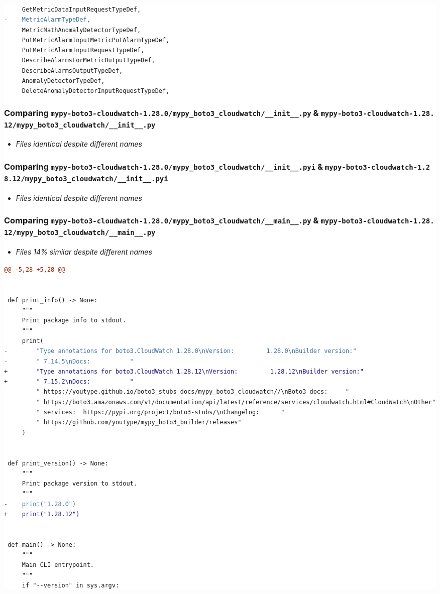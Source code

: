 ```diff
     GetMetricDataInputRequestTypeDef,
-    MetricAlarmTypeDef,
     MetricMathAnomalyDetectorTypeDef,
     PutMetricAlarmInputMetricPutAlarmTypeDef,
     PutMetricAlarmInputRequestTypeDef,
     DescribeAlarmsForMetricOutputTypeDef,
     DescribeAlarmsOutputTypeDef,
     AnomalyDetectorTypeDef,
     DeleteAnomalyDetectorInputRequestTypeDef,
```

### Comparing `mypy-boto3-cloudwatch-1.28.0/mypy_boto3_cloudwatch/__init__.py` & `mypy-boto3-cloudwatch-1.28.12/mypy_boto3_cloudwatch/__init__.py`

 * *Files identical despite different names*

### Comparing `mypy-boto3-cloudwatch-1.28.0/mypy_boto3_cloudwatch/__init__.pyi` & `mypy-boto3-cloudwatch-1.28.12/mypy_boto3_cloudwatch/__init__.pyi`

 * *Files identical despite different names*

### Comparing `mypy-boto3-cloudwatch-1.28.0/mypy_boto3_cloudwatch/__main__.py` & `mypy-boto3-cloudwatch-1.28.12/mypy_boto3_cloudwatch/__main__.py`

 * *Files 14% similar despite different names*

```diff
@@ -5,28 +5,28 @@
 
 
 def print_info() -> None:
     """
     Print package info to stdout.
     """
     print(
-        "Type annotations for boto3.CloudWatch 1.28.0\nVersion:         1.28.0\nBuilder version:"
-        " 7.14.5\nDocs:           "
+        "Type annotations for boto3.CloudWatch 1.28.12\nVersion:         1.28.12\nBuilder version:"
+        " 7.15.2\nDocs:           "
         " https://youtype.github.io/boto3_stubs_docs/mypy_boto3_cloudwatch//\nBoto3 docs:     "
         " https://boto3.amazonaws.com/v1/documentation/api/latest/reference/services/cloudwatch.html#CloudWatch\nOther"
         " services:  https://pypi.org/project/boto3-stubs/\nChangelog:      "
         " https://github.com/youtype/mypy_boto3_builder/releases"
     )
 
 
 def print_version() -> None:
     """
     Print package version to stdout.
     """
-    print("1.28.0")
+    print("1.28.12")
 
 
 def main() -> None:
     """
     Main CLI entrypoint.
     """
     if "--version" in sys.argv:
```